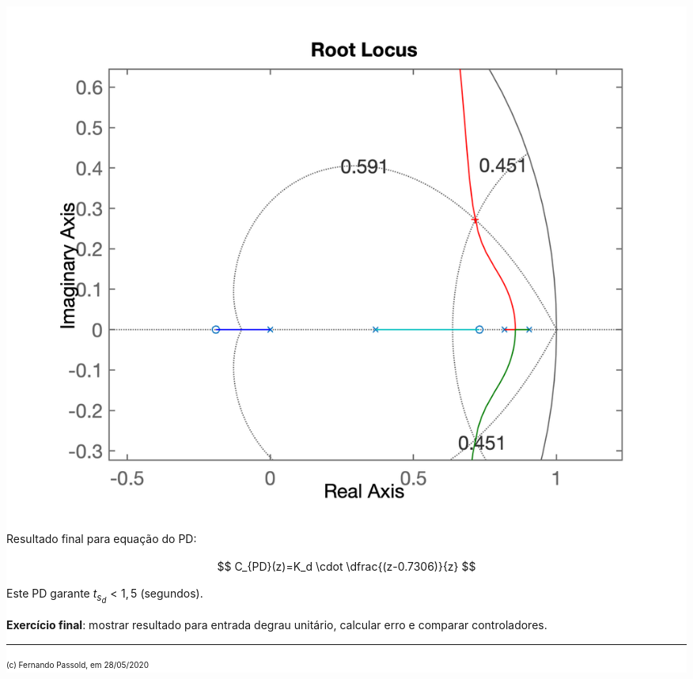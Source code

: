 ![PD_contrib_angular_ts_1_5.png](figuras_acao_der/PD_contrib_angular_ts_1_5.png)

Resultado final para equação do PD:

$$
C_{PD}(z)=K_d \cdot  
\dfrac{(z-0.7306)}{z}
$$

Este PD garante $t_{s_d}<1,5$ (segundos).

__Exercício final__: mostrar resultado para entrada degrau unitário, calcular erro e comparar controladores.

---

<font size="1"> (c) Fernando Passold, em 28/05/2020 </font>